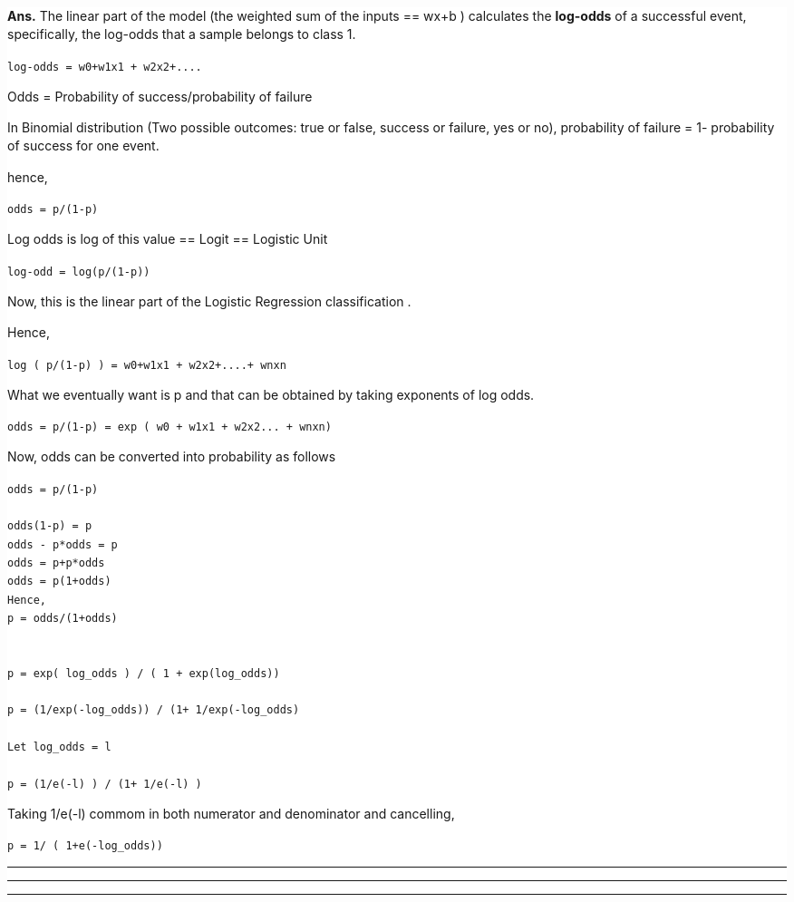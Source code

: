 **Ans.**  The linear part of the model (the weighted sum of the inputs == wx+b ) calculates the **log-odds** of a successful event, specifically, the log-odds that a sample belongs to class 1.

```
log-odds = w0+w1x1 + w2x2+....
```
Odds = Probability of success/probability of failure

In Binomial distribution (Two possible outcomes: true or false, success or failure, yes or no), probability of failure = 1- probability of success for one event.

hence, 

```
odds = p/(1-p)
```

Log odds is log of this value == Logit == Logistic Unit

```
log-odd = log(p/(1-p))
```

Now, this is the linear part of the Logistic Regression classification . 

Hence, 
```
log ( p/(1-p) ) = w0+w1x1 + w2x2+....+ wnxn
```

What we eventually want is p and that can be obtained by taking exponents of log odds. 

```
odds = p/(1-p) = exp ( w0 + w1x1 + w2x2... + wnxn)
```

Now, odds can be converted into probability as follows 
```
odds = p/(1-p)

odds(1-p) = p
odds - p*odds = p 
odds = p+p*odds
odds = p(1+odds)
Hence, 
p = odds/(1+odds)


p = exp( log_odds ) / ( 1 + exp(log_odds))

p = (1/exp(-log_odds)) / (1+ 1/exp(-log_odds)

Let log_odds = l

p = (1/e(-l) ) / (1+ 1/e(-l) )
```

Taking 1/e(-l) commom in both numerator and denominator and cancelling, 
```
p = 1/ ( 1+e(-log_odds))

``` 

---
---
---